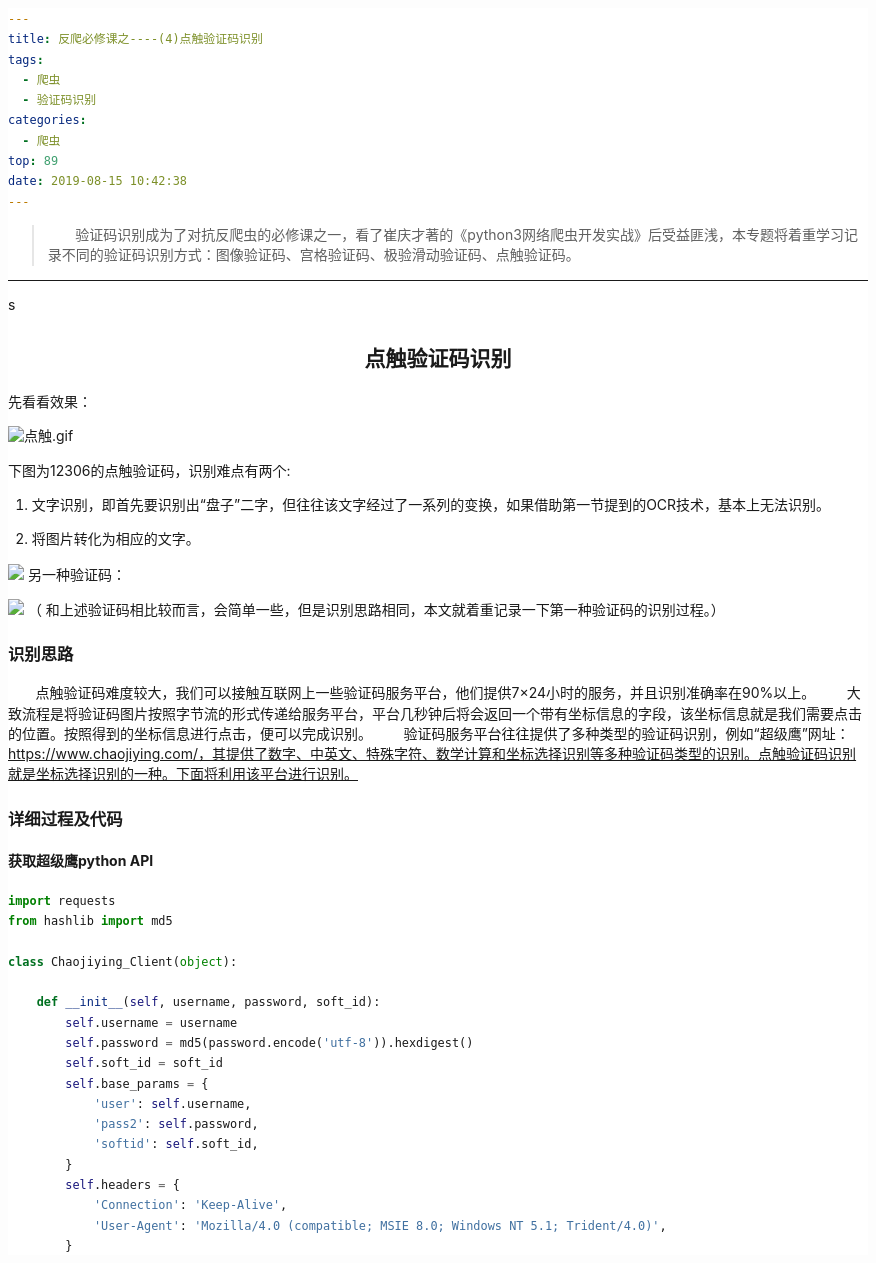```yaml
---
title: 反爬必修课之----(4)点触验证码识别
tags:
  - 爬虫
  - 验证码识别
categories:
  - 爬虫
top: 89
date: 2019-08-15 10:42:38
---
```


>&#160; &#160; &#160; &#160;验证码识别成为了对抗反爬虫的必修课之一，看了崔庆才著的《python3网络爬虫开发实战》后受益匪浅，本专题将着重学习记录不同的验证码识别方式：图像验证码、宫格验证码、极验滑动验证码、点触验证码。

___ 
s
## <center>点触验证码识别</center>

先看看效果：

![点触.gif](https://upload-images.jianshu.io/upload_images/16325133-4f30f869602c7514.gif?imageMogr2/auto-orient/strip)


下图为12306的点触验证码，识别难点有两个:

1. 文字识别，即首先要识别出“盘子”二字，但往往该文字经过了一系列的变换，如果借助第一节提到的OCR技术，基本上无法识别。

2. 将图片转化为相应的文字。

![](https://upload-images.jianshu.io/upload_images/16325133-76722036277145e6.png?imageMogr2/auto-orient/strip%7CimageView2/2/w/1240)
另一种验证码：

![](https://upload-images.jianshu.io/upload_images/16325133-6830ff513c192548.png?imageMogr2/auto-orient/strip%7CimageView2/2/w/1240)
（ 和上述验证码相比较而言，会简单一些，但是识别思路相同，本文就着重记录一下第一种验证码的识别过程。）
### 识别思路
&#160; &#160; &#160; &#160;点触验证码难度较大，我们可以接触互联网上一些验证码服务平台，他们提供7×24小时的服务，并且识别准确率在90%以上。
&#160; &#160; &#160; &#160;大致流程是将验证码图片按照字节流的形式传递给服务平台，平台几秒钟后将会返回一个带有坐标信息的字段，该坐标信息就是我们需要点击的位置。按照得到的坐标信息进行点击，便可以完成识别。
&#160; &#160; &#160; &#160;验证码服务平台往往提供了多种类型的验证码识别，例如“超级鹰”网址：https://www.chaojiying.com/，其提供了数字、中英文、特殊字符、数学计算和坐标选择识别等多种验证码类型的识别。点触验证码识别就是坐标选择识别的一种。下面将利用该平台进行识别。
### 详细过程及代码
#### 获取超级鹰python API
```python
import requests
from hashlib import md5

class Chaojiying_Client(object):

    def __init__(self, username, password, soft_id):
        self.username = username
        self.password = md5(password.encode('utf-8')).hexdigest()
        self.soft_id = soft_id
        self.base_params = {
            'user': self.username,
            'pass2': self.password,
            'softid': self.soft_id,
        }
        self.headers = {
            'Connection': 'Keep-Alive',
            'User-Agent': 'Mozilla/4.0 (compatible; MSIE 8.0; Windows NT 5.1; Trident/4.0)',
        }
```